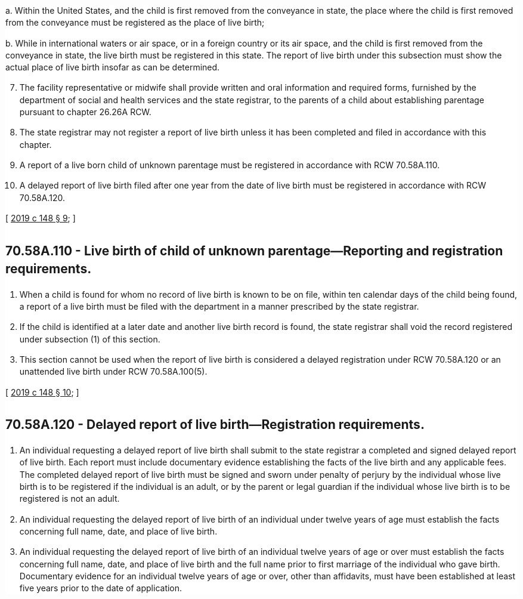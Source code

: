    a. Within the United States, and the child is first removed from the conveyance in state, the place where the child is first removed from the conveyance must be registered as the place of live birth;

   b. While in international waters or air space, or in a foreign country or its air space, and the child is first removed from the conveyance in state, the live birth must be registered in this state. The report of live birth under this subsection must show the actual place of live birth insofar as can be determined.

7. The facility representative or midwife shall provide written and oral information and required forms, furnished by the department of social and health services and the state registrar, to the parents of a child about establishing parentage pursuant to chapter 26.26A RCW.

8. The state registrar may not register a report of live birth unless it has been completed and filed in accordance with this chapter.

9. A report of a live born child of unknown parentage must be registered in accordance with RCW 70.58A.110.

10. A delayed report of live birth filed after one year from the date of live birth must be registered in accordance with RCW 70.58A.120.

\[ [2019 c 148 § 9](https://lawfilesext.leg.wa.gov/biennium/2019-20/Pdf/Bills/Session%20Laws/Senate/5332-S.SL.pdf?cite=2019%20c%20148%20§%209); \]

## 70.58A.110 - Live birth of child of unknown parentage—Reporting and registration requirements.
1. When a child is found for whom no record of live birth is known to be on file, within ten calendar days of the child being found, a report of a live birth must be filed with the department in a manner prescribed by the state registrar.

2. If the child is identified at a later date and another live birth record is found, the state registrar shall void the record registered under subsection (1) of this section.

3. This section cannot be used when the report of live birth is considered a delayed registration under RCW 70.58A.120 or an unattended live birth under RCW 70.58A.100(5).

\[ [2019 c 148 § 10](https://lawfilesext.leg.wa.gov/biennium/2019-20/Pdf/Bills/Session%20Laws/Senate/5332-S.SL.pdf?cite=2019%20c%20148%20§%2010); \]

## 70.58A.120 - Delayed report of live birth—Registration requirements.
1. An individual requesting a delayed report of live birth shall submit to the state registrar a completed and signed delayed report of live birth. Each report must include documentary evidence establishing the facts of the live birth and any applicable fees. The completed delayed report of live birth must be signed and sworn under penalty of perjury by the individual whose live birth is to be registered if the individual is an adult, or by the parent or legal guardian if the individual whose live birth is to be registered is not an adult.

2. An individual requesting the delayed report of live birth of an individual under twelve years of age must establish the facts concerning full name, date, and place of live birth.

3. An individual requesting the delayed report of live birth of an individual twelve years of age or over must establish the facts concerning full name, date, and place of live birth and the full name prior to first marriage of the individual who gave birth. Documentary evidence for an individual twelve years of age or over, other than affidavits, must have been established at least five years prior to the date of application.
